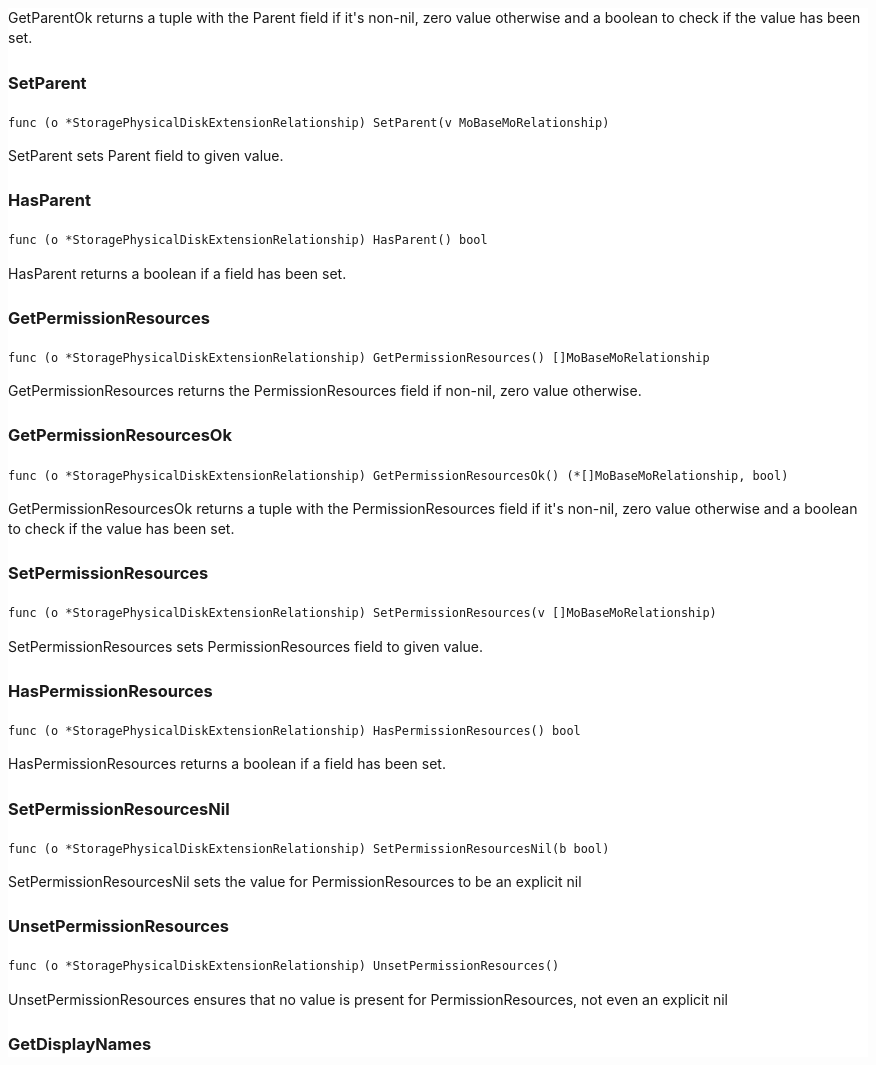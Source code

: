 GetParentOk returns a tuple with the Parent field if it's non-nil, zero value otherwise
and a boolean to check if the value has been set.

### SetParent

`func (o *StoragePhysicalDiskExtensionRelationship) SetParent(v MoBaseMoRelationship)`

SetParent sets Parent field to given value.

### HasParent

`func (o *StoragePhysicalDiskExtensionRelationship) HasParent() bool`

HasParent returns a boolean if a field has been set.

### GetPermissionResources

`func (o *StoragePhysicalDiskExtensionRelationship) GetPermissionResources() []MoBaseMoRelationship`

GetPermissionResources returns the PermissionResources field if non-nil, zero value otherwise.

### GetPermissionResourcesOk

`func (o *StoragePhysicalDiskExtensionRelationship) GetPermissionResourcesOk() (*[]MoBaseMoRelationship, bool)`

GetPermissionResourcesOk returns a tuple with the PermissionResources field if it's non-nil, zero value otherwise
and a boolean to check if the value has been set.

### SetPermissionResources

`func (o *StoragePhysicalDiskExtensionRelationship) SetPermissionResources(v []MoBaseMoRelationship)`

SetPermissionResources sets PermissionResources field to given value.

### HasPermissionResources

`func (o *StoragePhysicalDiskExtensionRelationship) HasPermissionResources() bool`

HasPermissionResources returns a boolean if a field has been set.

### SetPermissionResourcesNil

`func (o *StoragePhysicalDiskExtensionRelationship) SetPermissionResourcesNil(b bool)`

 SetPermissionResourcesNil sets the value for PermissionResources to be an explicit nil

### UnsetPermissionResources
`func (o *StoragePhysicalDiskExtensionRelationship) UnsetPermissionResources()`

UnsetPermissionResources ensures that no value is present for PermissionResources, not even an explicit nil
### GetDisplayNames
